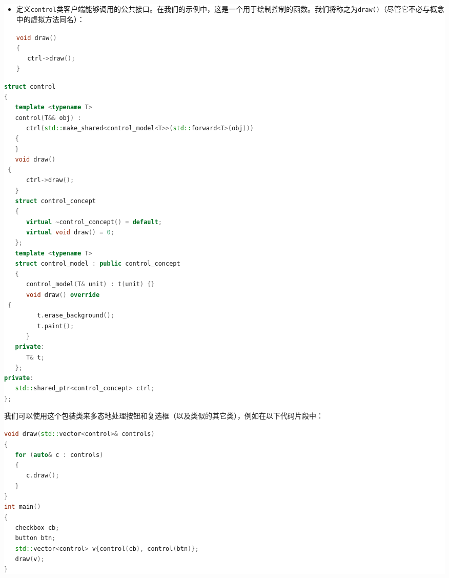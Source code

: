 +   定义`control`类客户端能够调用的公共接口。在我们的示例中，这是一个用于绘制控制的函数。我们将称之为`draw()`（尽管它不必与概念中的虚拟方法同名）：

    ```cpp
    void draw()
    {
       ctrl->draw();
    } 
    ```

```cpp
struct control
{
   template <typename T>
   control(T&& obj) : 
      ctrl(std::make_shared<control_model<T>>(std::forward<T>(obj)))
   {
   }
   void draw()
 {
      ctrl->draw();
   }
   struct control_concept
   {
      virtual ~control_concept() = default;
      virtual void draw() = 0;
   };
   template <typename T>
   struct control_model : public control_concept
   {
      control_model(T& unit) : t(unit) {}
      void draw() override
 {
         t.erase_background();
         t.paint();
      }
   private:
      T& t;
   };
private:
   std::shared_ptr<control_concept> ctrl;
}; 
```

我们可以使用这个包装类来多态地处理按钮和复选框（以及类似的其它类），例如在以下代码片段中：

```cpp
void draw(std::vector<control>& controls)
{
   for (auto& c : controls)
   {
      c.draw();
   }
}
int main()
{
   checkbox cb;
   button btn;
   std::vector<control> v{control(cb), control(btn)};
   draw(v);
} 
```
